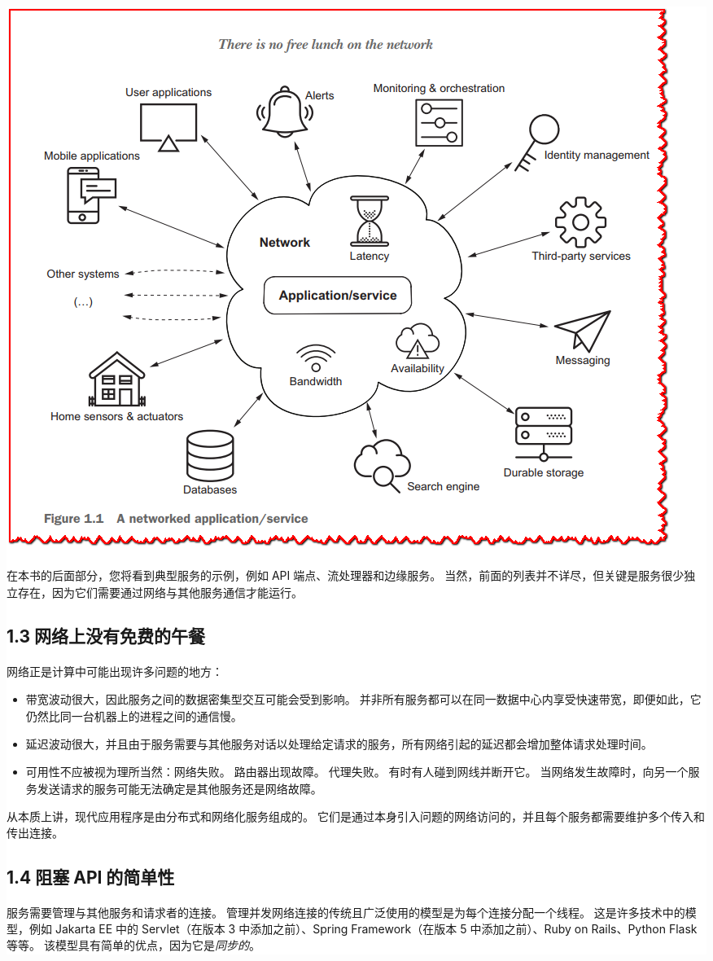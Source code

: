 ![图1.1网络应用/服务](Chapter1-Fundamentals.assets/Figure_1_1.png)

在本书的后面部分，您将看到典型服务的示例，例如 API 端点、流处理器和边缘服务。 当然，前面的列表并不详尽，但关键是服务很少独立存在，因为它们需要通过网络与其他服务通信才能运行。

## 1.3 网络上没有免费的午餐

网络正是计算中可能出现许多问题的地方：

  - 带宽波动很大，因此服务之间的数据密集型交互可能会受到影响。 并非所有服务都可以在同一数据中心内享受快速带宽，即便如此，它仍然比同一台机器上的进程之间的通信慢。

  - 延迟波动很大，并且由于服务需要与其他服务对话以处理给定请求的服务，所有网络引起的延迟都会增加整体请求处理时间。

  - 可用性不应被视为理所当然：网络失败。 路由器出现故障。 代理失败。 有时有人碰到网线并断开它。 当网络发生故障时，向另一个服务发送请求的服务可能无法确定是其他服务还是网络故障。

从本质上讲，现代应用程序是由分布式和网络化服务组成的。 它们是通过本身引入问题的网络访问的，并且每个服务都需要维护多个传入和传出连接。

## 1.4 阻塞 API 的简单性

服务需要管理与其他服务和请求者的连接。 管理并发网络连接的传统且广泛使用的模型是为每个连接分配一个线程。 这是许多技术中的模型，例如 Jakarta EE 中的 Servlet（在版本 3 中添加之前）、Spring Framework（在版本 5 中添加之前）、Ruby on Rails、Python Flask 等等。 该模型具有简单的优点，因为它是*同步的*。
